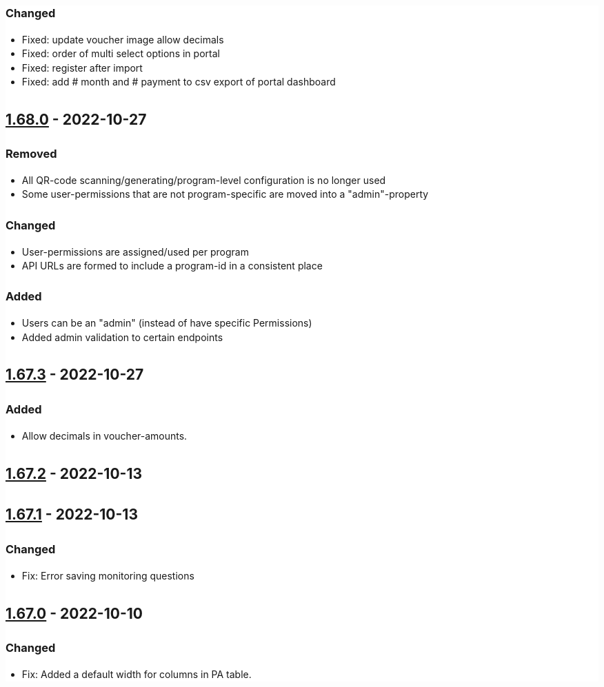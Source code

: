 ### Changed

- Fixed: update voucher image allow decimals
- Fixed: order of multi select options in portal
- Fixed: register after import
- Fixed: add # month and # payment to csv export of portal dashboard

## [1.68.0](https://github.com/global-121/121-platform/compare/v1.67.1...v1.68.0) - 2022-10-27

### Removed

- All QR-code scanning/generating/program-level configuration is no longer used
- Some user-permissions that are not program-specific are moved into a "admin"-property

### Changed

- User-permissions are assigned/used per program
- API URLs are formed to include a program-id in a consistent place

### Added

- Users can be an "admin" (instead of have specific Permissions)
- Added admin validation to certain endpoints

## [1.67.3](https://github.com/global-121/121-platform/compare/v1.67.2...v1.67.3) - 2022-10-27

### Added

- Allow decimals in voucher-amounts.

## [1.67.2](https://github.com/global-121/121-platform/compare/v1.67.1...v1.67.2) - 2022-10-13

## [1.67.1](https://github.com/global-121/121-platform/compare/v1.67.0...v1.67.1) - 2022-10-13

### Changed

- Fix: Error saving monitoring questions

## [1.67.0](https://github.com/global-121/121-platform/compare/v1.66.0...v1.67.0) - 2022-10-10

### Changed

- Fix: Added a default width for columns in PA table.
